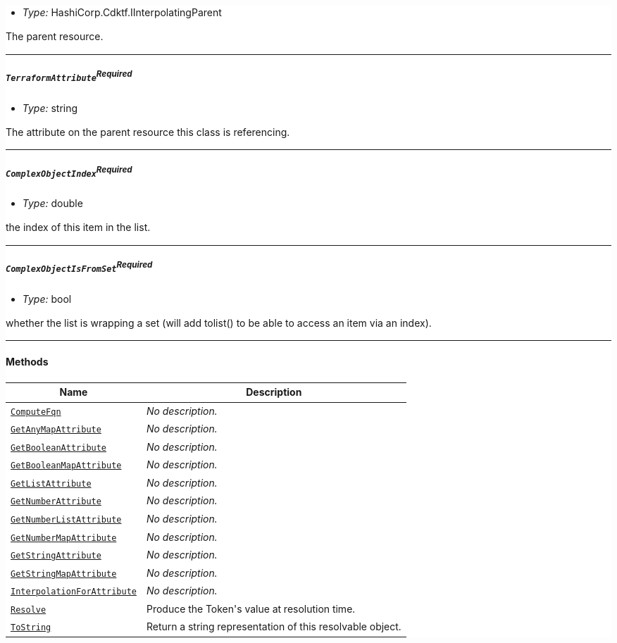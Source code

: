 - *Type:* HashiCorp.Cdktf.IInterpolatingParent

The parent resource.

---

##### `TerraformAttribute`<sup>Required</sup> <a name="TerraformAttribute" id="rhizo-co-terraform-provider-oci.dataOciDatabaseMaintenanceRunHistories.DataOciDatabaseMaintenanceRunHistoriesFilterOutputReference.Initializer.parameter.terraformAttribute"></a>

- *Type:* string

The attribute on the parent resource this class is referencing.

---

##### `ComplexObjectIndex`<sup>Required</sup> <a name="ComplexObjectIndex" id="rhizo-co-terraform-provider-oci.dataOciDatabaseMaintenanceRunHistories.DataOciDatabaseMaintenanceRunHistoriesFilterOutputReference.Initializer.parameter.complexObjectIndex"></a>

- *Type:* double

the index of this item in the list.

---

##### `ComplexObjectIsFromSet`<sup>Required</sup> <a name="ComplexObjectIsFromSet" id="rhizo-co-terraform-provider-oci.dataOciDatabaseMaintenanceRunHistories.DataOciDatabaseMaintenanceRunHistoriesFilterOutputReference.Initializer.parameter.complexObjectIsFromSet"></a>

- *Type:* bool

whether the list is wrapping a set (will add tolist() to be able to access an item via an index).

---

#### Methods <a name="Methods" id="Methods"></a>

| **Name** | **Description** |
| --- | --- |
| <code><a href="#rhizo-co-terraform-provider-oci.dataOciDatabaseMaintenanceRunHistories.DataOciDatabaseMaintenanceRunHistoriesFilterOutputReference.computeFqn">ComputeFqn</a></code> | *No description.* |
| <code><a href="#rhizo-co-terraform-provider-oci.dataOciDatabaseMaintenanceRunHistories.DataOciDatabaseMaintenanceRunHistoriesFilterOutputReference.getAnyMapAttribute">GetAnyMapAttribute</a></code> | *No description.* |
| <code><a href="#rhizo-co-terraform-provider-oci.dataOciDatabaseMaintenanceRunHistories.DataOciDatabaseMaintenanceRunHistoriesFilterOutputReference.getBooleanAttribute">GetBooleanAttribute</a></code> | *No description.* |
| <code><a href="#rhizo-co-terraform-provider-oci.dataOciDatabaseMaintenanceRunHistories.DataOciDatabaseMaintenanceRunHistoriesFilterOutputReference.getBooleanMapAttribute">GetBooleanMapAttribute</a></code> | *No description.* |
| <code><a href="#rhizo-co-terraform-provider-oci.dataOciDatabaseMaintenanceRunHistories.DataOciDatabaseMaintenanceRunHistoriesFilterOutputReference.getListAttribute">GetListAttribute</a></code> | *No description.* |
| <code><a href="#rhizo-co-terraform-provider-oci.dataOciDatabaseMaintenanceRunHistories.DataOciDatabaseMaintenanceRunHistoriesFilterOutputReference.getNumberAttribute">GetNumberAttribute</a></code> | *No description.* |
| <code><a href="#rhizo-co-terraform-provider-oci.dataOciDatabaseMaintenanceRunHistories.DataOciDatabaseMaintenanceRunHistoriesFilterOutputReference.getNumberListAttribute">GetNumberListAttribute</a></code> | *No description.* |
| <code><a href="#rhizo-co-terraform-provider-oci.dataOciDatabaseMaintenanceRunHistories.DataOciDatabaseMaintenanceRunHistoriesFilterOutputReference.getNumberMapAttribute">GetNumberMapAttribute</a></code> | *No description.* |
| <code><a href="#rhizo-co-terraform-provider-oci.dataOciDatabaseMaintenanceRunHistories.DataOciDatabaseMaintenanceRunHistoriesFilterOutputReference.getStringAttribute">GetStringAttribute</a></code> | *No description.* |
| <code><a href="#rhizo-co-terraform-provider-oci.dataOciDatabaseMaintenanceRunHistories.DataOciDatabaseMaintenanceRunHistoriesFilterOutputReference.getStringMapAttribute">GetStringMapAttribute</a></code> | *No description.* |
| <code><a href="#rhizo-co-terraform-provider-oci.dataOciDatabaseMaintenanceRunHistories.DataOciDatabaseMaintenanceRunHistoriesFilterOutputReference.interpolationForAttribute">InterpolationForAttribute</a></code> | *No description.* |
| <code><a href="#rhizo-co-terraform-provider-oci.dataOciDatabaseMaintenanceRunHistories.DataOciDatabaseMaintenanceRunHistoriesFilterOutputReference.resolve">Resolve</a></code> | Produce the Token's value at resolution time. |
| <code><a href="#rhizo-co-terraform-provider-oci.dataOciDatabaseMaintenanceRunHistories.DataOciDatabaseMaintenanceRunHistoriesFilterOutputReference.toString">ToString</a></code> | Return a string representation of this resolvable object. |